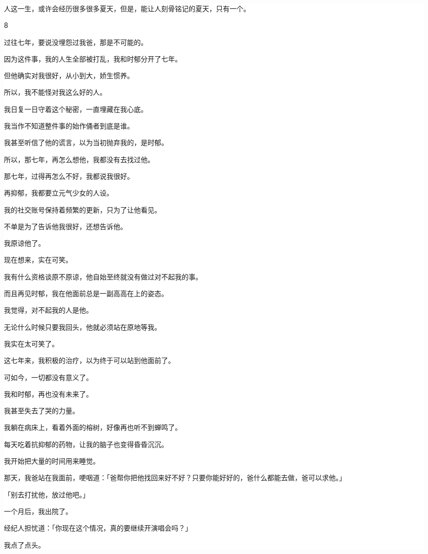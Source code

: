 人这一生，或许会经历很多很多夏天，但是，能让人刻骨铭记的夏天，只有一个。

8

过往七年，要说没埋怨过我爸，那是不可能的。

因为这件事，我的人生全部被打乱，我和时郁分开了七年。

但他确实对我很好，从小到大，娇生惯养。

所以，我不能怪对我这么好的人。

我日复一日守着这个秘密，一直埋藏在我心底。

我当作不知道整件事的始作俑者到底是谁。

我甚至听信了他的谎言，以为当初抛弃我的，是时郁。

所以，那七年，再怎么想他，我都没有去找过他。

那七年，过得再怎么不好，我都说我很好。

再抑郁，我都要立元气少女的人设。

我的社交账号保持着频繁的更新，只为了让他看见。

不单是为了告诉他我很好，还想告诉他。

我原谅他了。

现在想来，实在可笑。

我有什么资格谈原不原谅，他自始至终就没有做过对不起我的事。

而且再见时郁，我在他面前总是一副高高在上的姿态。

我觉得，对不起我的人是他。

无论什么时候只要我回头，他就必须站在原地等我。

我实在太可笑了。

这七年来，我积极的治疗，以为终于可以站到他面前了。

可如今，一切都没有意义了。

我和时郁，再也没有未来了。

我甚至失去了哭的力量。

我躺在病床上，看着外面的榕树，好像再也听不到蝉鸣了。

每天吃着抗抑郁的药物，让我的脑子也变得昏昏沉沉。

我开始把大量的时间用来睡觉。

那天，我爸站在我面前，哽咽道：「爸帮你把他找回来好不好？只要你能好好的，爸什么都能去做，爸可以求他。」

「别去打扰他，放过他吧。」

一个月后，我出院了。

经纪人担忧道：「你现在这个情况，真的要继续开演唱会吗？」

我点了点头。
